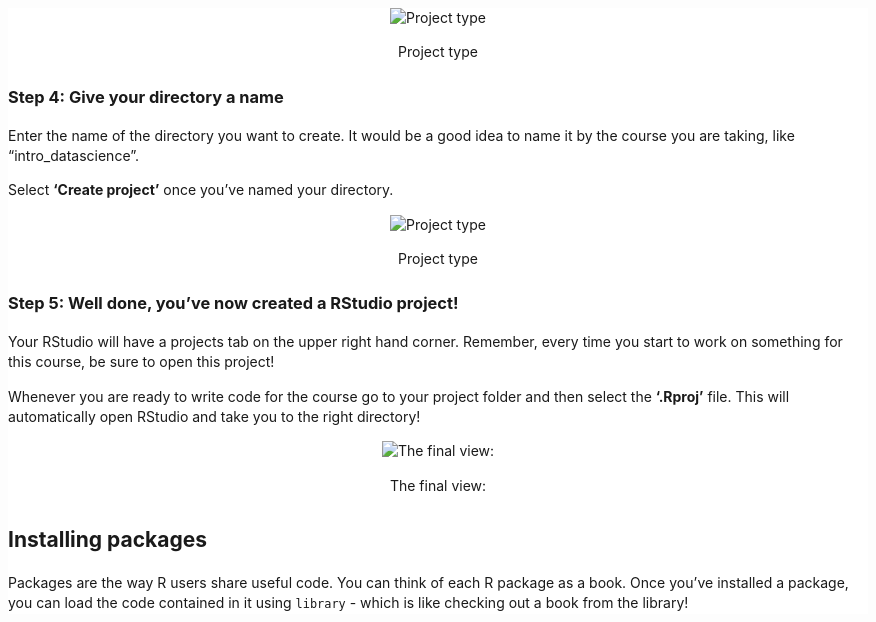 <div class="figure" style="text-align: center">

<img src="/Users/lee.s/Documents/installr/img/Rstudio-04.png" alt="Project type" width="793" />

<p class="caption">

Project type

</p>

</div>

### Step 4: Give your directory a name

Enter the name of the directory you want to create. It would be a good
idea to name it by the course you are taking, like “intro\_datascience”.

Select **‘Create project’** once you’ve named your directory.

<div class="figure" style="text-align: center">

<img src="/Users/lee.s/Documents/installr/img/Rstudio-05.png" alt="Project type" width="789" />

<p class="caption">

Project type

</p>

</div>

### Step 5: Well done, you’ve now created a RStudio project\!

Your RStudio will have a projects tab on the upper right hand corner.
Remember, every time you start to work on something for this course, be
sure to open this project\!

Whenever you are ready to write code for the course go to your project
folder and then select the <strong>‘.Rproj’</strong> file. This will
automatically open RStudio and take you to the right directory\!

<div class="figure" style="text-align: center">

<img src="/Users/lee.s/Documents/installr/img/Rstudio-06.png" alt="The final view:" width="1920" />

<p class="caption">

The final view:

</p>

</div>

## Installing packages

Packages are the way R users share useful code. You can think of each R
package as a book. Once you’ve installed a package, you can load the
code contained in it using `library` - which is like checking out a book
from the library\!
